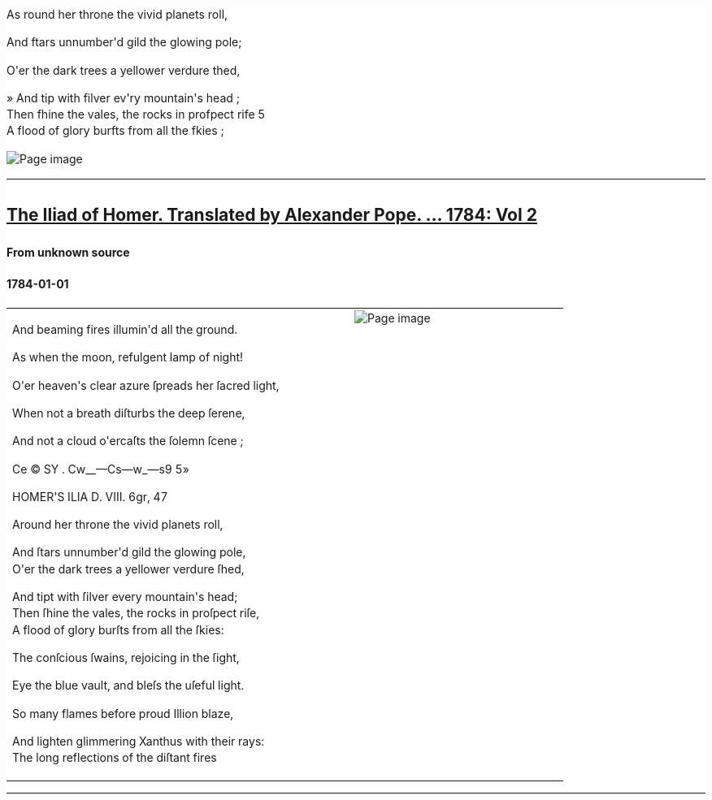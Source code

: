 As round her throne the vivid planets roll,  
  
And ftars unnumber&#x27;d gild the glowing pole;  
  
O&#x27;er the dark trees a yellower verdure thed,  
  
» And tip with filver ev&#x27;ry mountain&#x27;s head ;  
Then fhine the vales, the rocks in profpect rife 5  
A flood of glory burfts from all the fkies ;
</td><td style="width: 50%; max-height: 75%; margin: auto; display: block;">
<img alt="Page image" src="https://iiif.archive.org/image/iiif/2/sim_new-universal-magazine-or-miscellany_1780-09_67_466%2Fsim_new-universal-magazine-or-miscellany_1780-09_67_466_jp2.zip%2Fsim_new-universal-magazine-or-miscellany_1780-09_67_466_jp2%2Fsim_new-universal-magazine-or-miscellany_1780-09_67_466_0022.jp2/pct:10.918544194107453,61.17081447963801,62.60831889081456,20.729638009049772/600,/0/default.jpg"/>
</td>
</tr></table>

---

## [The Iliad of Homer. Translated by Alexander Pope. ...  1784: Vol 2](https://archive.org/details/bim_eighteenth-century_the-iliad-of-homer-tran_1784_2/page/n49/mode/1up?view=theater)

#### From unknown source

#### 1784-01-01

<table style="width: 100%;"><tr><td style="width: 50%">

  
  
And beaming fires illumin&#x27;d all the ground.  
  
As when the moon, refulgent lamp of night!  
  
O&#x27;er heaven&#x27;s clear azure ſpreads her ſacred light,  
  
When not a breath diſturbs the deep ſerene,  
  
And not a cloud o&#x27;ercaſts the ſolemn ſcene ;  
  
Ce © SY . Cw__—Cs—w_—s9 5»  
  
HOMER&#x27;S ILIA D. VIII. 6gr, 47  
  
Around her throne the vivid planets roll,  
  
And ſtars unnumber&#x27;d gild the glowing pole,  
O&#x27;er the dark trees a yellower verdure ſhed,  
  
And tipt with ſilver every mountain&#x27;s head;  
Then ſhine the vales, the rocks in proſpect riſe,  
A flood of glory burſts from all the ſkies:  
  
The conſcious ſwains, rejoicing in the ſight,  
  
Eye the blue vault, and bleſs the uſeful light.  
  
So many flames before proud Illion blaze,  
  
And lighten glimmering Xanthus with their rays:  
The long reflections of the diſtant fires
</td><td style="width: 50%; max-height: 75%; margin: auto; display: block;">
<img alt="Page image" src="https://iiif.archive.org/image/iiif/2/bim_eighteenth-century_the-iliad-of-homer-tran_1784_2%2Fbim_eighteenth-century_the-iliad-of-homer-tran_1784_2_jp2.zip%2Fbim_eighteenth-century_the-iliad-of-homer-tran_1784_2_jp2%2Fbim_eighteenth-century_the-iliad-of-homer-tran_1784_2_0049.jp2/pct:16.58128875707738,12.429200755191944,83.41871124292263,74.21334172435493/!600,600/0/default.jpg"/>
</td>
</tr></table>

---